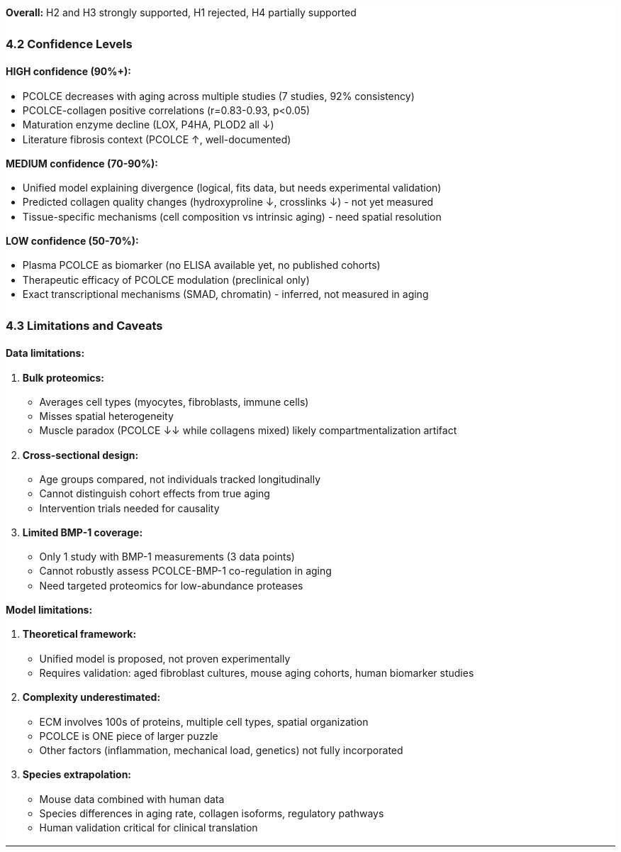**Overall:** H2 and H3 strongly supported, H1 rejected, H4 partially supported

### 4.2 Confidence Levels

**HIGH confidence (90%+):**
- PCOLCE decreases with aging across multiple studies (7 studies, 92% consistency)
- PCOLCE-collagen positive correlations (r=0.83-0.93, p<0.05)
- Maturation enzyme decline (LOX, P4HA, PLOD2 all ↓)
- Literature fibrosis context (PCOLCE ↑, well-documented)

**MEDIUM confidence (70-90%):**
- Unified model explaining divergence (logical, fits data, but needs experimental validation)
- Predicted collagen quality changes (hydroxyproline ↓, crosslinks ↓) - not yet measured
- Tissue-specific mechanisms (cell composition vs intrinsic aging) - need spatial resolution

**LOW confidence (50-70%):**
- Plasma PCOLCE as biomarker (no ELISA available yet, no published cohorts)
- Therapeutic efficacy of PCOLCE modulation (preclinical only)
- Exact transcriptional mechanisms (SMAD, chromatin) - inferred, not measured in aging

### 4.3 Limitations and Caveats

**Data limitations:**

1. **Bulk proteomics:**
   - Averages cell types (myocytes, fibroblasts, immune cells)
   - Misses spatial heterogeneity
   - Muscle paradox (PCOLCE ↓↓ while collagens mixed) likely compartmentalization artifact

2. **Cross-sectional design:**
   - Age groups compared, not individuals tracked longitudinally
   - Cannot distinguish cohort effects from true aging
   - Intervention trials needed for causality

3. **Limited BMP-1 coverage:**
   - Only 1 study with BMP-1 measurements (3 data points)
   - Cannot robustly assess PCOLCE-BMP-1 co-regulation in aging
   - Need targeted proteomics for low-abundance proteases

**Model limitations:**

1. **Theoretical framework:**
   - Unified model is proposed, not proven experimentally
   - Requires validation: aged fibroblast cultures, mouse aging cohorts, human biomarker studies

2. **Complexity underestimated:**
   - ECM involves 100s of proteins, multiple cell types, spatial organization
   - PCOLCE is ONE piece of larger puzzle
   - Other factors (inflammation, mechanical load, genetics) not fully incorporated

3. **Species extrapolation:**
   - Mouse data combined with human data
   - Species differences in aging rate, collagen isoforms, regulatory pathways
   - Human validation critical for clinical translation

---
